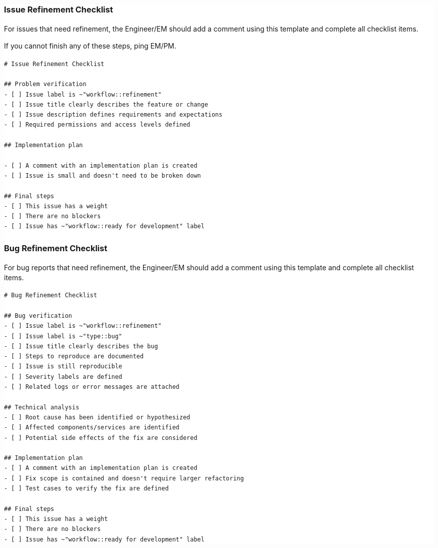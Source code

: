 ### Issue Refinement Checklist

For issues that need refinement, the Engineer/EM should add a comment using this template and complete all checklist items.

If you cannot finish any of these steps, ping EM/PM.

```plaintext
# Issue Refinement Checklist

## Problem verification
- [ ] Issue label is ~"workflow::refinement"
- [ ] Issue title clearly describes the feature or change
- [ ] Issue description defines requirements and expectations
- [ ] Required permissions and access levels defined

## Implementation plan

- [ ] A comment with an implementation plan is created
- [ ] Issue is small and doesn't need to be broken down

## Final steps
- [ ] This issue has a weight
- [ ] There are no blockers
- [ ] Issue has ~"workflow::ready for development" label
```

### Bug Refinement Checklist

For bug reports that need refinement, the Engineer/EM should add a comment using this template and complete all checklist items.

```plaintext
# Bug Refinement Checklist

## Bug verification
- [ ] Issue label is ~"workflow::refinement"
- [ ] Issue label is ~"type::bug"
- [ ] Issue title clearly describes the bug
- [ ] Steps to reproduce are documented
- [ ] Issue is still reproducible
- [ ] Severity labels are defined
- [ ] Related logs or error messages are attached

## Technical analysis
- [ ] Root cause has been identified or hypothesized
- [ ] Affected components/services are identified
- [ ] Potential side effects of the fix are considered

## Implementation plan
- [ ] A comment with an implementation plan is created
- [ ] Fix scope is contained and doesn't require larger refactoring
- [ ] Test cases to verify the fix are defined

## Final steps
- [ ] This issue has a weight
- [ ] There are no blockers
- [ ] Issue has ~"workflow::ready for development" label
```

